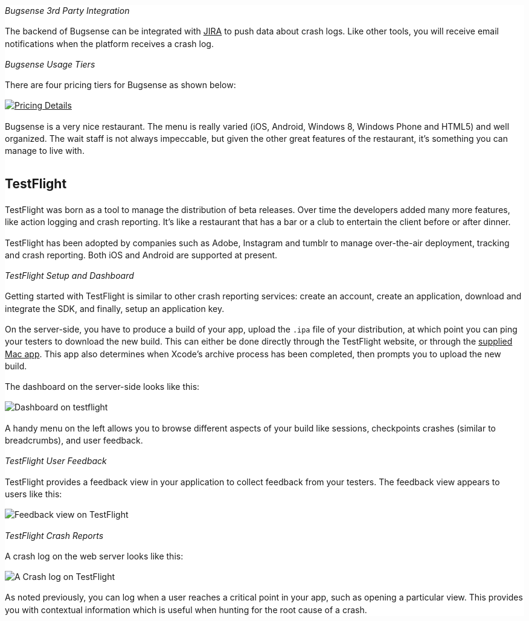 <em>Bugsense 3rd Party Integration</em>

The backend of Bugsense can be integrated with <a href="http://www.atlassian.com/software/jira/overview">JIRA</a> to push data about crash logs. Like other tools, you will receive email notifications when the platform receives a crash log.

<em>Bugsense Usage Tiers</em>

There are four pricing tiers for Bugsense as shown below:

<a href="http://www.raywenderlich.com/33669/overview-of-ios-crash-reporting-tools-part-1/pricing_details" rel="attachment wp-att-40144"><img src="http://cdn1.raywenderlich.com/wp-content/uploads/2013/05/pricing_details-510x500.png" alt="Pricing Details" width="510" height="500" /></a>

Bugsense is a very nice restaurant. The menu is really varied (iOS, Android, Windows 8, Windows Phone and HTML5) and well organized. The wait staff is not always impeccable, but given the other great features of the restaurant, it’s something you can manage to live with.
<h2>TestFlight</h2>
TestFlight was born as a tool to manage the distribution of beta releases. Over time the developers added many more features, like action logging and crash reporting. It’s like a restaurant that has a bar or a club to entertain the client before or after dinner.

TestFlight has been adopted by companies such as Adobe, Instagram and tumblr to manage over-the-air deployment, tracking and crash reporting. Both iOS and Android are supported at present.

<em>TestFlight Setup and Dashboard</em>

Getting started with TestFlight is similar to other crash reporting services: create an account, create an application, download and integrate the SDK, and finally, setup an application key.

On the server-side, you have to produce a build of your app, upload the <code>.ipa</code> file of your distribution, at which point you can ping your testers to download the new build. This can either be done directly through the TestFlight website, or through the <a href="http://testflightapp.com/desktop/">supplied Mac app</a>. This app also determines when Xcode’s archive process has been completed, then prompts you to upload the new build.

The dashboard on the server-side looks like this:

<img title="Dashboard on testflight" src="http://cdn2.raywenderlich.com/wp-content/uploads/2013/02/testflight-700x439.png" alt="Dashboard on testflight" width="700" height="439" />

A handy menu on the left allows you to browse different aspects of your build like sessions, checkpoints crashes (similar to breadcrumbs), and user feedback.

<em>TestFlight User Feedback</em>

TestFlight provides a feedback view in your application to collect feedback from your testers. The feedback view appears to users like this:

<img title="Feedback view on TestFlight" src="http://cdn2.raywenderlich.com/wp-content/uploads/2013/02/testflight-feedback.png" alt="Feedback view on TestFlight" width="320" height="480" />

<em>TestFlight Crash Reports</em>

A crash log on the web server looks like this:

<img title="A Crash log on TestFlight" src="http://cdn4.raywenderlich.com/wp-content/uploads/2013/02/tf-700x332.png" alt="A Crash log on TestFlight" width="700" height="332" />

As noted previously, you can log when a user reaches a critical point in your app, such as opening a particular view. This provides you with contextual information which is useful when hunting for the root cause of a crash.
